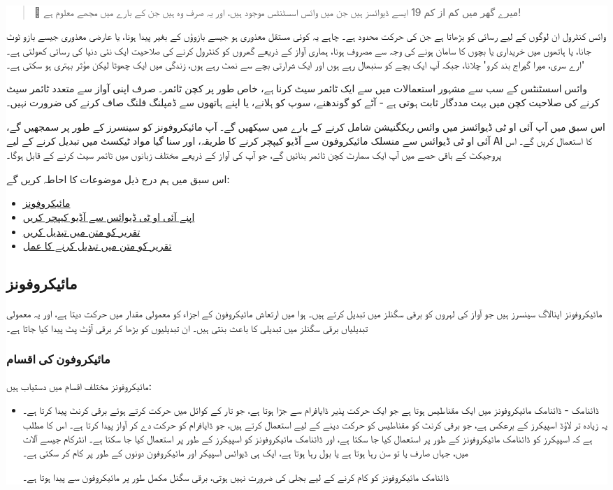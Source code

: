 > 💁 میرے گھر میں کم از کم 19 ایسے ڈیوائسز ہیں جن میں وائس اسسٹنٹس موجود ہیں، اور یہ صرف وہ ہیں جن کے بارے میں مجھے معلوم ہے!

وائس کنٹرول ان لوگوں کے لیے رسائی کو بڑھاتا ہے جن کی حرکت محدود ہے۔ چاہے یہ کوئی مستقل معذوری ہو جیسے بازوؤں کے بغیر پیدا ہونا، یا عارضی معذوری جیسے بازو ٹوٹ جانا، یا ہاتھوں میں خریداری یا بچوں کا سامان ہونے کی وجہ سے مصروف ہونا، ہماری آواز کے ذریعے گھروں کو کنٹرول کرنے کی صلاحیت ایک نئی دنیا کی رسائی کھولتی ہے۔ 'ارے سری، میرا گیراج بند کرو' چلانا، جبکہ آپ ایک بچے کو سنبھال رہے ہوں اور ایک شرارتی بچے سے نمٹ رہے ہوں، زندگی میں ایک چھوٹا لیکن مؤثر بہتری ہو سکتی ہے۔

وائس اسسٹنٹس کے سب سے مشہور استعمالات میں سے ایک ٹائمر سیٹ کرنا ہے، خاص طور پر کچن ٹائمر۔ صرف اپنی آواز سے متعدد ٹائمر سیٹ کرنے کی صلاحیت کچن میں بہت مددگار ثابت ہوتی ہے - آٹے کو گوندھنے، سوپ کو ہلانے، یا اپنے ہاتھوں سے ڈمپلنگ فلنگ صاف کرنے کی ضرورت نہیں۔

اس سبق میں آپ آئی او ٹی ڈیوائسز میں وائس ریکگنیشن شامل کرنے کے بارے میں سیکھیں گے۔ آپ مائیکروفونز کو سینسرز کے طور پر سمجھیں گے، آئی او ٹی ڈیوائس سے منسلک مائیکروفون سے آڈیو کیپچر کرنے کا طریقہ، اور سنا گیا مواد ٹیکسٹ میں تبدیل کرنے کے لیے AI کا استعمال کریں گے۔ اس پروجیکٹ کے باقی حصے میں آپ ایک سمارٹ کچن ٹائمر بنائیں گے، جو آپ کی آواز کے ذریعے مختلف زبانوں میں ٹائمر سیٹ کرنے کے قابل ہوگا۔

اس سبق میں ہم درج ذیل موضوعات کا احاطہ کریں گے:

* [مائیکروفونز](../../../../../6-consumer/lessons/1-speech-recognition)
* [اپنے آئی او ٹی ڈیوائس سے آڈیو کیپچر کریں](../../../../../6-consumer/lessons/1-speech-recognition)
* [تقریر کو متن میں تبدیل کریں](../../../../../6-consumer/lessons/1-speech-recognition)
* [تقریر کو متن میں تبدیل کرنے کا عمل](../../../../../6-consumer/lessons/1-speech-recognition)

## مائیکروفونز

مائیکروفونز اینالاگ سینسرز ہیں جو آواز کی لہروں کو برقی سگنلز میں تبدیل کرتے ہیں۔ ہوا میں ارتعاش مائیکروفون کے اجزاء کو معمولی مقدار میں حرکت دیتا ہے، اور یہ معمولی تبدیلیاں برقی سگنلز میں تبدیلی کا باعث بنتی ہیں۔ ان تبدیلیوں کو بڑھا کر برقی آؤٹ پٹ پیدا کیا جاتا ہے۔

### مائیکروفون کی اقسام

مائیکروفونز مختلف اقسام میں دستیاب ہیں:

* ڈائنامک - ڈائنامک مائیکروفونز میں ایک مقناطیس ہوتا ہے جو ایک حرکت پذیر ڈایافرام سے جڑا ہوتا ہے، جو تار کے کوائل میں حرکت کرتے ہوئے برقی کرنٹ پیدا کرتا ہے۔ یہ زیادہ تر لاؤڈ اسپیکرز کے برعکس ہے، جو برقی کرنٹ کو مقناطیس کو حرکت دینے کے لیے استعمال کرتے ہیں، جو ڈایافرام کو حرکت دے کر آواز پیدا کرتا ہے۔ اس کا مطلب ہے کہ اسپیکرز کو ڈائنامک مائیکروفونز کے طور پر استعمال کیا جا سکتا ہے، اور ڈائنامک مائیکروفونز کو اسپیکرز کے طور پر استعمال کیا جا سکتا ہے۔ انٹرکام جیسے آلات میں، جہاں صارف یا تو سن رہا ہوتا ہے یا بول رہا ہوتا ہے، ایک ہی ڈیوائس اسپیکر اور مائیکروفون دونوں کے طور پر کام کر سکتی ہے۔

    ڈائنامک مائیکروفونز کو کام کرنے کے لیے بجلی کی ضرورت نہیں ہوتی، برقی سگنل مکمل طور پر مائیکروفون سے پیدا ہوتا ہے۔
